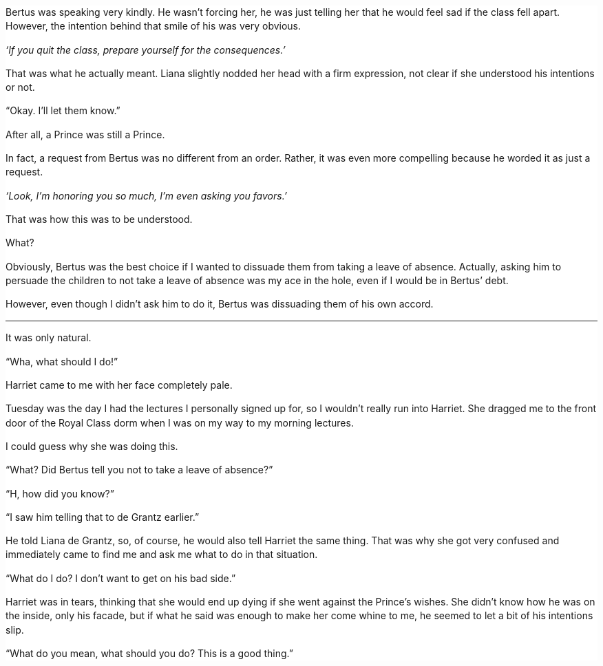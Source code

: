 Bertus was speaking very kindly. He wasn’t forcing her, he was just telling her that he
would feel sad if the class fell apart. However, the intention behind that smile of his
was very obvious.

*‘If you quit the class, prepare yourself for the consequences.’*

That was what he actually meant. Liana slightly nodded her head with a firm
expression, not clear if she understood his intentions or not.

“Okay. I’ll let them know.”

After all, a Prince was still a Prince.

In fact, a request from Bertus was no different from an order. Rather, it was even
more compelling because he worded it as just a request.

*‘Look, I’m honoring you so much, I’m even asking you favors.’*

That was how this was to be understood.

What?

Obviously, Bertus was the best choice if I wanted to dissuade them from taking a
leave of absence. Actually, asking him to persuade the children to not take a leave of
absence was my ace in the hole, even if I would be in Bertus’ debt.

However, even though I didn’t ask him to do it, Bertus was dissuading them of his
own accord.

* * *

It was only natural.

“Wha, what should I do!”

Harriet came to me with her face completely pale.

Tuesday was the day I had the lectures I personally signed up for, so I wouldn’t really
run into Harriet. She dragged me to the front door of the Royal Class dorm when I
was on my way to my morning lectures.

I could guess why she was doing this.

“What? Did Bertus tell you not to take a leave of absence?”

“H, how did you know?”

“I saw him telling that to de Grantz earlier.”

He told Liana de Grantz, so, of course, he would also tell Harriet the same thing. That
was why she got very confused and immediately came to find me and ask me what to
do in that situation.

“What do I do? I don’t want to get on his bad side.”

Harriet was in tears, thinking that she would end up dying if she went against the
Prince’s wishes. She didn’t know how he was on the inside, only his facade, but if
what he said was enough to make her come whine to me, he seemed to let a bit of his
intentions slip.

“What do you mean, what should you do? This is a good thing.”
